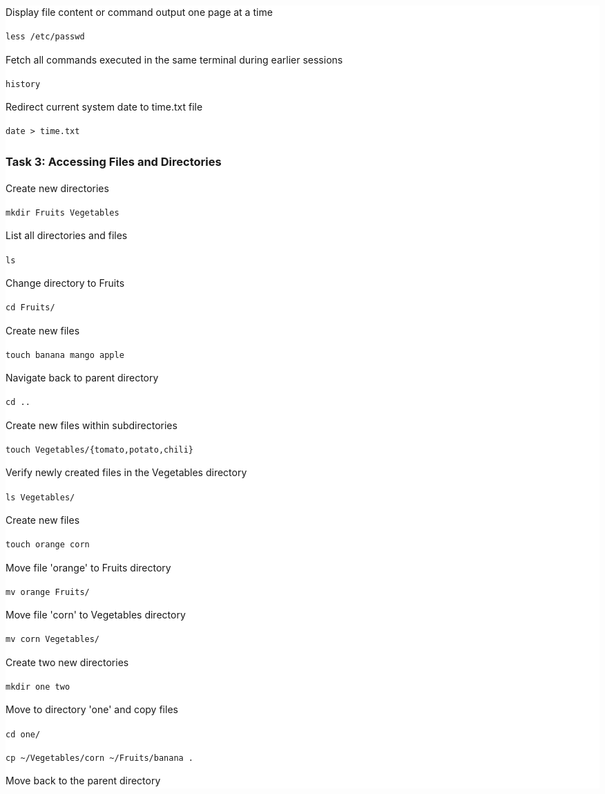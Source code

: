 Display file content or command output one page at a time
```
less /etc/passwd
```

Fetch all commands executed in the same terminal during earlier sessions
```
history
```
Redirect current system date to time.txt file
```
date > time.txt
```

### Task 3: Accessing Files and Directories
Create new directories
```
mkdir Fruits Vegetables
```

List all directories and files
```
ls
```

Change directory to Fruits
```
cd Fruits/
```

Create new files
```
touch banana mango apple
```

Navigate back to parent directory
```
cd ..
```

Create new files within subdirectories
```
touch Vegetables/{tomato,potato,chili}
```

Verify newly created files in the Vegetables directory
```
ls Vegetables/
```
Create new files
```
touch orange corn
```
Move file 'orange' to Fruits directory
```
mv orange Fruits/
```
Move file 'corn' to Vegetables directory
```
mv corn Vegetables/
```
Create two new directories
```
mkdir one two
```
Move to directory 'one' and copy files
```
cd one/
```
```
cp ~/Vegetables/corn ~/Fruits/banana .
```
Move back to the parent directory